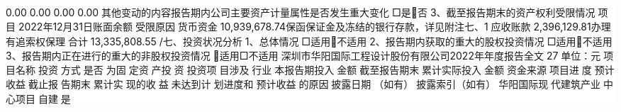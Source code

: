 0.00
0.00
0.00
0.00
其他变动的内容报告期内公司主要资产计量属性是否发生重大变化
□是否
3、截至报告期末的资产权利受限情况
项目
2022年12月31日账面余额
受限原因
货币资金
10,939,678.74保函保证金及冻结的银行存款，详见附注七、1
应收账款
2,396,129.81办理有追索权保理
合计
13,335,808.55
/七、投资状况分析
1、总体情况
□适用不适用
2、报告期内获取的重大的股权投资情况
□适用不适用
3、报告期内正在进行的重大的非股权投资情况
适用□不适用
深圳市华阳国际工程设计股份有限公司2022年年度报告全文
27
单位：元
项目名称
投资
方式
是否
为固
定资
产投
资
投资项
目涉及
行业
本报告期投入
金额
截至报告期末
累计实际投入
金额
资金来源
项目进
度
预计
收益
截止报
告期末
累计实
现的收
益
未达到计
划进度和
预计收益
的原因
披露日期
（如有）
披露索引（如有）
华阳国际现
代建筑产业
中心项目
自建
是
